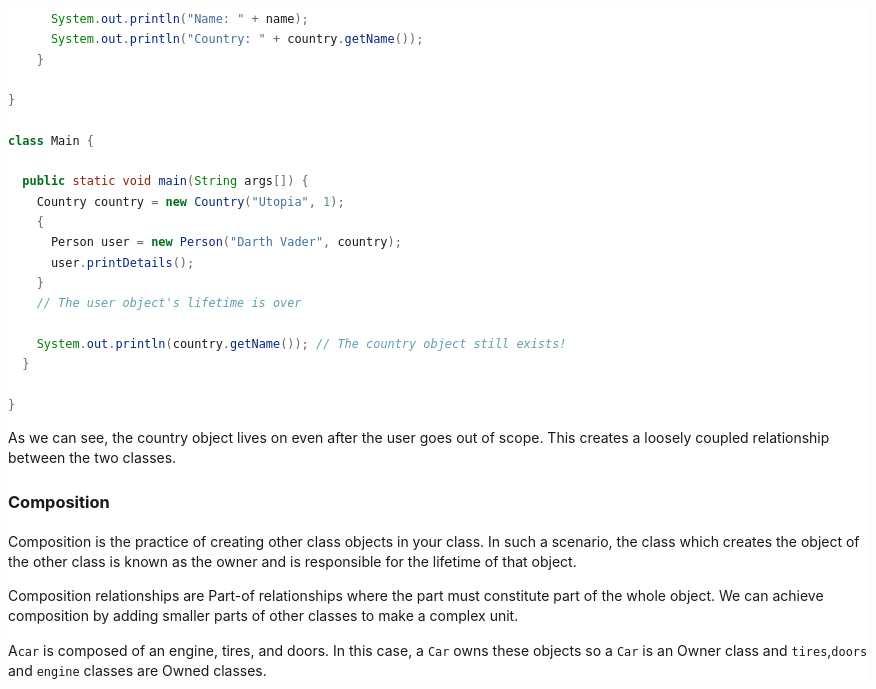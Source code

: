 ```java
      System.out.println("Name: " + name);
      System.out.println("Country: " + country.getName());
    }

}

class Main {

  public static void main(String args[]) {
    Country country = new Country("Utopia", 1);
    {
      Person user = new Person("Darth Vader", country);
      user.printDetails();
    }
    // The user object's lifetime is over

    System.out.println(country.getName()); // The country object still exists!
  }

}
```

As we can see, the country object lives on even after the user goes out of scope. This creates a loosely coupled relationship between the two classes.

### Composition <a name="composition"></a>

Composition is the practice of creating other class objects in your class. In such a scenario, the class which creates the object of the other class is known as the owner and is responsible for the lifetime of that object.

Composition relationships are Part-of relationships where the part must constitute part of the whole object. We can achieve composition by adding smaller parts of other classes to make a complex unit.

A`car` is composed of an engine, tires, and doors. In this case, a `Car` owns these objects so a `Car` is an Owner class and `tires`,`doors` and `engine` classes are Owned classes.

<p align="center">